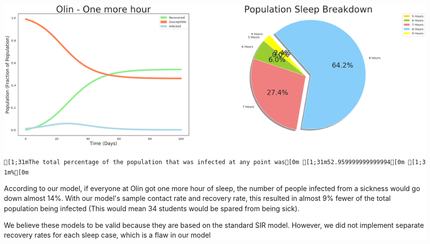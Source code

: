 
![png](output_37_0.png)


    [1;31mThe total percentage of the population that was infected at any point was[0m [1;31m52.959999999999994[0m [1;31m%[0m


According to our model, if everyone at Olin got one more hour of sleep, the number of people infected from a sickness would go down almost 14%. With our model's sample contact rate and recovery rate, this resulted in almost 9% fewer of the total population being infected (This would mean 34 students would be spared from being sick).

We believe these models to be valid because they are based on the standard SIR model. However, we did not implement separate recovery rates for each sleep case, which is a flaw in our model
